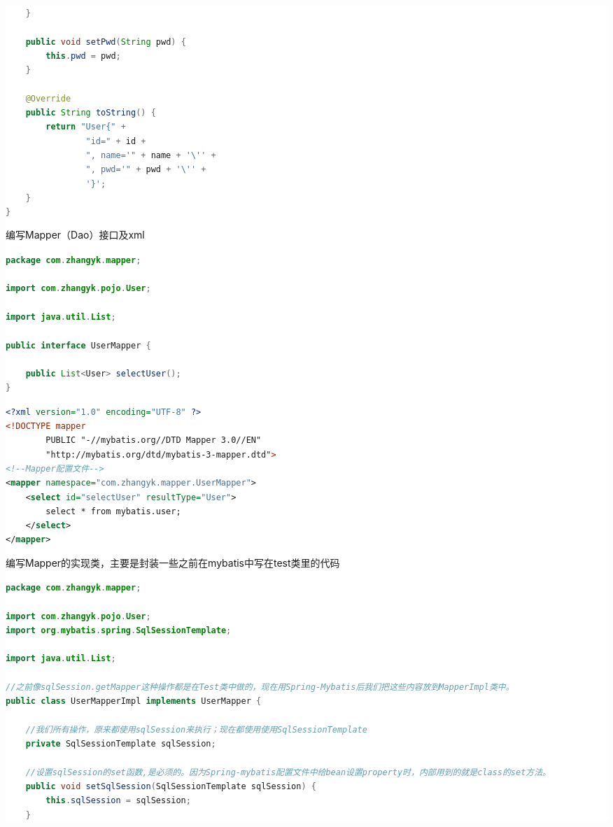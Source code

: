 ```java
    }

    public void setPwd(String pwd) {
        this.pwd = pwd;
    }

    @Override
    public String toString() {
        return "User{" +
                "id=" + id +
                ", name='" + name + '\'' +
                ", pwd='" + pwd + '\'' +
                '}';
    }
}
```

编写Mapper（Dao）接口及xml

```java
package com.zhangyk.mapper;

import com.zhangyk.pojo.User;

import java.util.List;

public interface UserMapper {

    public List<User> selectUser();
}
```

```xml
<?xml version="1.0" encoding="UTF-8" ?>
<!DOCTYPE mapper
        PUBLIC "-//mybatis.org//DTD Mapper 3.0//EN"
        "http://mybatis.org/dtd/mybatis-3-mapper.dtd">
<!--Mapper配置文件-->
<mapper namespace="com.zhangyk.mapper.UserMapper">
    <select id="selectUser" resultType="User">
        select * from mybatis.user;
    </select>
</mapper>
```

编写Mapper的实现类，主要是封装一些之前在mybatis中写在test类里的代码

```java
package com.zhangyk.mapper;

import com.zhangyk.pojo.User;
import org.mybatis.spring.SqlSessionTemplate;

import java.util.List;

//之前像sqlSession.getMapper这种操作都是在Test类中做的，现在用Spring-Mybatis后我们把这些内容放到MapperImpl类中。
public class UserMapperImpl implements UserMapper {

    //我们所有操作，原来都使用sqlSession来执行；现在都使用使用SqlSessionTemplate
    private SqlSessionTemplate sqlSession;

    //设置sqlSession的set函数,是必须的。因为Spring-mybatis配置文件中给bean设置property时，内部用到的就是class的set方法。
    public void setSqlSession(SqlSessionTemplate sqlSession) {
        this.sqlSession = sqlSession;
    }

```